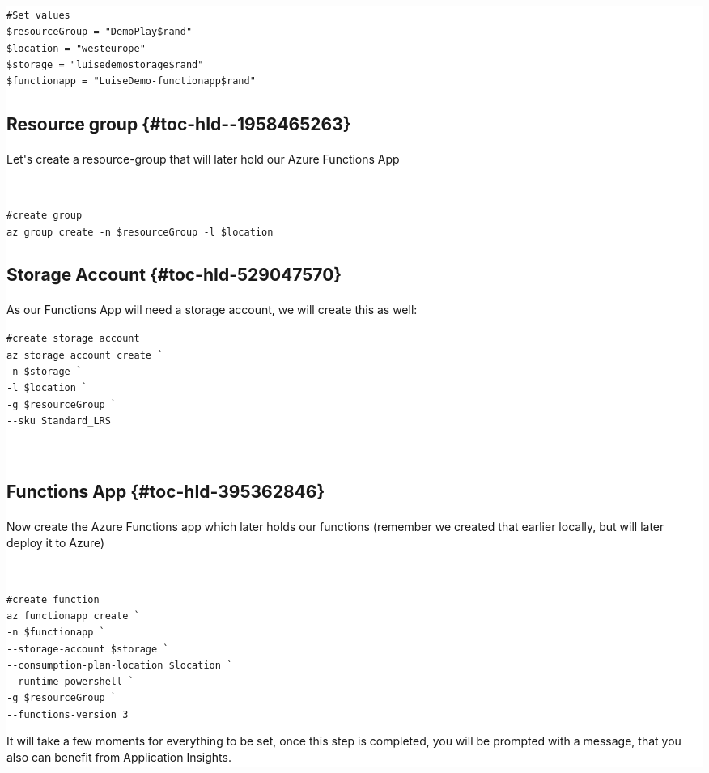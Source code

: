 ``` {.lia-code-sample .language-applescript}
#Set values
$resourceGroup = "DemoPlay$rand"
$location = "westeurope"
$storage = "luisedemostorage$rand"
$functionapp = "LuiseDemo-functionapp$rand"
```

## Resource group {#toc-hId--1958465263}

Let's create a resource-group that will later hold our Azure Functions
App

 

``` {.lia-code-sample .language-bash}
#create group
az group create -n $resourceGroup -l $location
```

## Storage Account {#toc-hId-529047570}

As our Functions App will need a storage account, we will create this as
well:

``` {.lia-code-sample .language-bash}
#create storage account
az storage account create `
-n $storage `
-l $location `
-g $resourceGroup `
--sku Standard_LRS
```

 

## Functions App {#toc-hId-395362846}

Now create the Azure Functions app which later holds our functions
(remember we created that earlier locally, but will later deploy it to
Azure)

 

``` {.lia-code-sample .language-bash}
#create function
az functionapp create `
-n $functionapp `
--storage-account $storage `
--consumption-plan-location $location `
--runtime powershell `
-g $resourceGroup `
--functions-version 3
```

It will take a few moments for everything to be set, once this step is
completed, you will be prompted with a message, that you also can
benefit from Application Insights.
